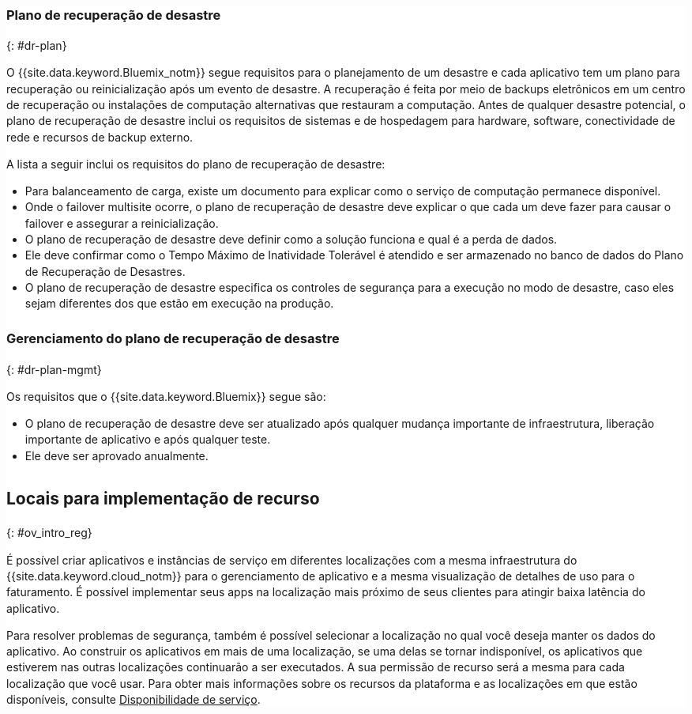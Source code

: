 ### Plano de recuperação de desastre 
{: #dr-plan}

O {{site.data.keyword.Bluemix_notm}} segue requisitos para o planejamento de um desastre e cada aplicativo tem
um plano para recuperação ou reinicialização após um evento de desastre. A recuperação é feita por meio de backups
eletrônicos em um centro de recuperação ou instalações de computação alternativas que restauram a computação. Antes de
qualquer desastre potencial, o plano de recuperação de desastre inclui os requisitos de sistemas e de hospedagem
para hardware, software, conectividade de rede e recursos de backup externo.

A lista a seguir inclui os requisitos do plano de recuperação de desastre:

- Para balanceamento de carga, existe um documento para explicar como o serviço de computação permanece disponível. 
- Onde o failover multisite ocorre, o plano de recuperação de desastre deve explicar o que cada um deve fazer
para causar o failover e assegurar a reinicialização. 
- O plano de recuperação de desastre deve definir como a solução funciona e qual é a perda de dados. 
- Ele deve confirmar como o Tempo Máximo de Inatividade Tolerável é atendido e ser armazenado no banco de dados do Plano de Recuperação de Desastres.  
- O plano de recuperação de desastre especifica os controles de segurança para a execução no modo de desastre, caso eles
sejam diferentes dos que estão em execução na produção. 

### Gerenciamento do plano de recuperação de desastre 
{: #dr-plan-mgmt}

Os requisitos que o {{site.data.keyword.Bluemix}} segue são: 

- O plano de recuperação de desastre deve ser atualizado após qualquer mudança importante de infraestrutura, liberação
importante de aplicativo e após qualquer teste. 
- Ele deve ser aprovado anualmente. 

## Locais para implementação de recurso 
{: #ov_intro_reg}

É possível criar aplicativos e instâncias de serviço em diferentes localizações com a mesma infraestrutura do
{{site.data.keyword.cloud_notm}} para o gerenciamento de aplicativo e a mesma visualização de
detalhes de uso para o faturamento. É possível implementar seus apps na localização mais próximo de seus clientes
para atingir baixa latência do aplicativo. 

Para resolver problemas de segurança, também é possível selecionar a localização no qual você deseja manter os dados do
aplicativo. Ao construir os aplicativos em mais de uma localização, se uma delas se tornar indisponível, os
aplicativos que estiverem nas outras localizações continuarão a ser executados. A sua permissão de recurso será a mesma
para cada localização que você usar. Para obter mais informações sobre os recursos da plataforma e as localizações em que estão
disponíveis, consulte [Disponibilidade de serviço](/docs/resources?topic=resources-services_region).
